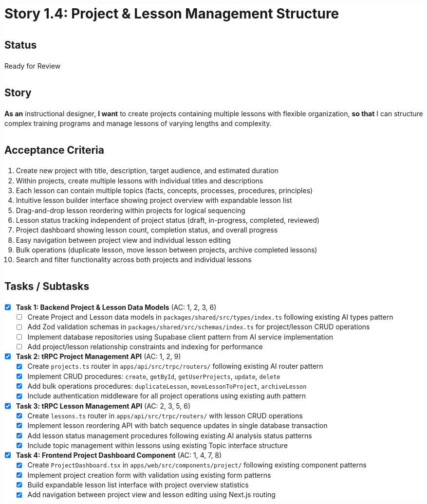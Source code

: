 # Story 1.4: Project & Lesson Management Structure

## Status
Ready for Review

## Story
**As an** instructional designer,
**I want** to create projects containing multiple lessons with flexible organization,
**so that** I can structure complex training programs and manage lessons of varying lengths and complexity.

## Acceptance Criteria
1. Create new project with title, description, target audience, and estimated duration
2. Within projects, create multiple lessons with individual titles and descriptions
3. Each lesson can contain multiple topics (facts, concepts, processes, procedures, principles)
4. Intuitive lesson builder interface showing project overview with expandable lesson list
5. Drag-and-drop lesson reordering within projects for logical sequencing
6. Lesson status tracking independent of project status (draft, in-progress, completed, reviewed)
7. Project dashboard showing lesson count, completion status, and overall progress
8. Easy navigation between project view and individual lesson editing
9. Bulk operations (duplicate lesson, move lesson between projects, archive completed lessons)
10. Search and filter functionality across both projects and individual lessons

## Tasks / Subtasks

- [x] **Task 1: Backend Project & Lesson Data Models** (AC: 1, 2, 3, 6)
  - [ ] Create Project and Lesson data models in `packages/shared/src/types/index.ts` following existing AI types pattern
  - [ ] Add Zod validation schemas in `packages/shared/src/schemas/index.ts` for project/lesson CRUD operations
  - [ ] Implement database repositories using Supabase client pattern from AI service implementation
  - [ ] Add project/lesson relationship constraints and indexing for performance

- [x] **Task 2: tRPC Project Management API** (AC: 1, 2, 9)
  - [x] Create `projects.ts` router in `apps/api/src/trpc/routers/` following existing AI router pattern
  - [x] Implement CRUD procedures: `create`, `getById`, `getUserProjects`, `update`, `delete`
  - [x] Add bulk operations procedures: `duplicateLesson`, `moveLessonToProject`, `archiveLesson`
  - [x] Include authentication middleware for all project operations using existing auth pattern

- [x] **Task 3: tRPC Lesson Management API** (AC: 2, 3, 5, 6)
  - [x] Create `lessons.ts` router in `apps/api/src/trpc/routers/` with lesson CRUD operations
  - [x] Implement lesson reordering API with batch sequence updates in single database transaction
  - [x] Add lesson status management procedures following existing AI analysis status patterns
  - [x] Include topic management within lessons using existing Topic interface structure

- [x] **Task 4: Frontend Project Dashboard Component** (AC: 1, 4, 7, 8)
  - [x] Create `ProjectDashboard.tsx` in `apps/web/src/components/project/` following existing component patterns
  - [x] Implement project creation form with validation using existing form patterns
  - [x] Build expandable lesson list interface with project overview statistics
  - [x] Add navigation between project view and lesson editing using Next.js routing

